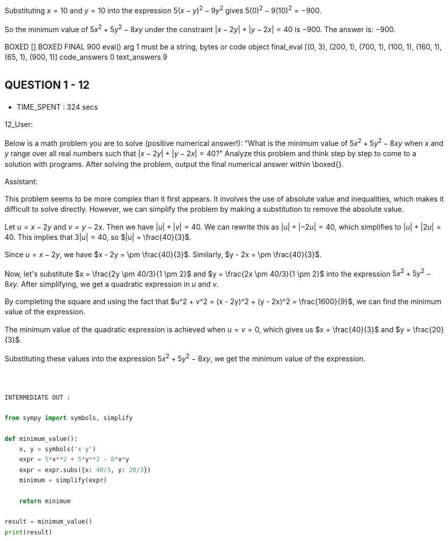 Substituting $x = 10$ and $y = 10$ into the expression $5(x-y)^2 - 9y^2$ gives $5(0)^2 - 9(10)^2 = -900$.

So the minimum value of $5x^2+5y^2-8xy$ under the constraint $|x-2y| + |y-2x| = 40$ is $-900$. The answer is: $-900$.

BOXED []
BOXED FINAL 900
eval() arg 1 must be a string, bytes or code object final_eval
[(0, 3), (200, 1), (700, 1), (100, 1), (160, 1), (65, 1), (900, 1)]
code_answers 0 text_answers 9



## QUESTION 1 - 12 
- TIME_SPENT : 324 secs

12_User:

Below is a math problem you are to solve (positive numerical answer!):
"What is the minimum value of $5x^2+5y^2-8xy$ when $x$ and $y$ range over all real numbers such that $|x-2y| + |y-2x| = 40$?"
Analyze this problem and think step by step to come to a solution with programs. After solving the problem, output the final numerical answer within \boxed{}.

Assistant:

 This problem seems to be more complex than it first appears. It involves the use of absolute value and inequalities, which makes it difficult to solve directly. However, we can simplify the problem by making a substitution to remove the absolute value.

Let $u = x - 2y$ and $v = y - 2x$. Then we have $|u| + |v| = 40$. We can rewrite this as $|u| + |-2u| = 40$, which simplifies to $|u| + |2u| = 40$. This implies that $3|u| = 40$, so $|u| = \frac{40}{3}$.

Since $u = x - 2y$, we have $x - 2y = \pm \frac{40}{3}$. Similarly, $y - 2x = \pm \frac{40}{3}$.

Now, let's substitute $x = \frac{2y \pm 40/3}{1 \pm 2}$ and $y = \frac{2x \pm 40/3}{1 \pm 2}$ into the expression $5x^2 + 5y^2 - 8xy$. After simplifying, we get a quadratic expression in $u$ and $v$.

By completing the square and using the fact that $u^2 + v^2 = (x - 2y)^2 + (y - 2x)^2 = \frac{1600}{9}$, we can find the minimum value of the expression.

The minimum value of the quadratic expression is achieved when $u = v = 0$, which gives us $x = \frac{40}{3}$ and $y = \frac{20}{3}$.

Substituting these values into the expression $5x^2 + 5y^2 - 8xy$, we get the minimum value of the expression.

```python


INTERMEDIATE OUT :

from sympy import symbols, simplify

def minimum_value():
    x, y = symbols('x y')
    expr = 5*x**2 + 5*y**2 - 8*x*y
    expr = expr.subs({x: 40/3, y: 20/3})
    minimum = simplify(expr)
    
    return minimum

result = minimum_value()
print(result)
```
